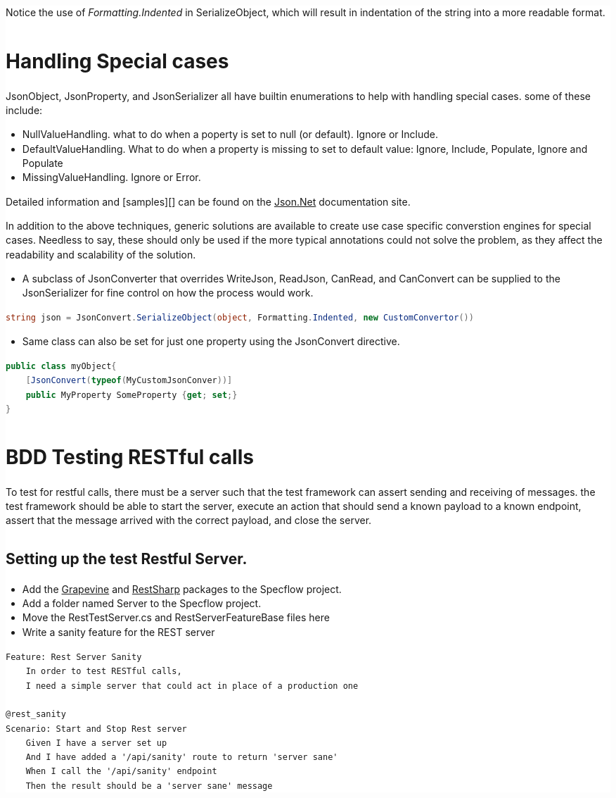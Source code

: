 Notice the use of _Formatting.Indented_ in SerializeObject, which will result in indentation of the string into a more readable format.

# Handling Special cases

JsonObject, JsonProperty, and JsonSerializer all have builtin enumerations to help with handling special cases. some of these include:

* NullValueHandling. what to do when a poperty is set to null (or default). Ignore or Include.
* DefaultValueHandling. What to do when a property is missing to set to default value: Ignore, Include, Populate, Ignore and Populate
* MissingValueHandling. Ignore or Error.

Detailed information and [samples][] can be found on the [Json.Net][] documentation site.

In addition to the above techniques, generic solutions are available to create use case specific converstion engines for special cases. Needless to say, these should only be used if the more typical annotations could not solve the problem, as they affect the readability and scalability of the solution.

* A subclass of JsonConverter that overrides WriteJson, ReadJson, CanRead, and CanConvert can be supplied to the JsonSerializer for fine control on how the process would work.

~~~csharp
string json = JsonConvert.SerializeObject(object, Formatting.Indented, new CustomConvertor())
~~~

* Same class can also be set for just one property using the JsonConvert directive.

~~~csharp
public class myObject{
	[JsonConvert(typeof(MyCustomJsonConver))]
	public MyProperty SomeProperty {get; set;}
}
~~~

# BDD Testing RESTful calls

To test for restful calls, there must be a server such that the test framework can assert sending and receiving of messages. the test framework should be able to start the server, execute an action that should send a known payload to a known endpoint, assert that the message arrived with the correct payload, and close the server.

## Setting up the test Restful Server.

* Add the [Grapevine][] and [RestSharp][] packages to the Specflow project. 
* Add a folder named Server to the Specflow project.
* Move the RestTestServer.cs and RestServerFeatureBase files here
* Write a sanity feature for the REST server

~~~gherkin
Feature: Rest Server Sanity
    In order to test RESTful calls,
    I need a simple server that could act in place of a production one
    	
@rest_sanity
Scenario: Start and Stop Rest server
	Given I have a server set up
    And I have added a '/api/sanity' route to return 'server sane'
	When I call the '/api/sanity' endpoint
	Then the result should be a 'server sane' message
~~~


[RestSharp]: https://www.nuget.org/packages/RestSharp
[Newtonsoft Json]: https://www.newtonsoft.com/json
[Json.Net]: https://www.newtonsoft.com/json/help/html/Introduction.htm
[Grapevine]: https://sukona.github.io/Grapevine/en/
